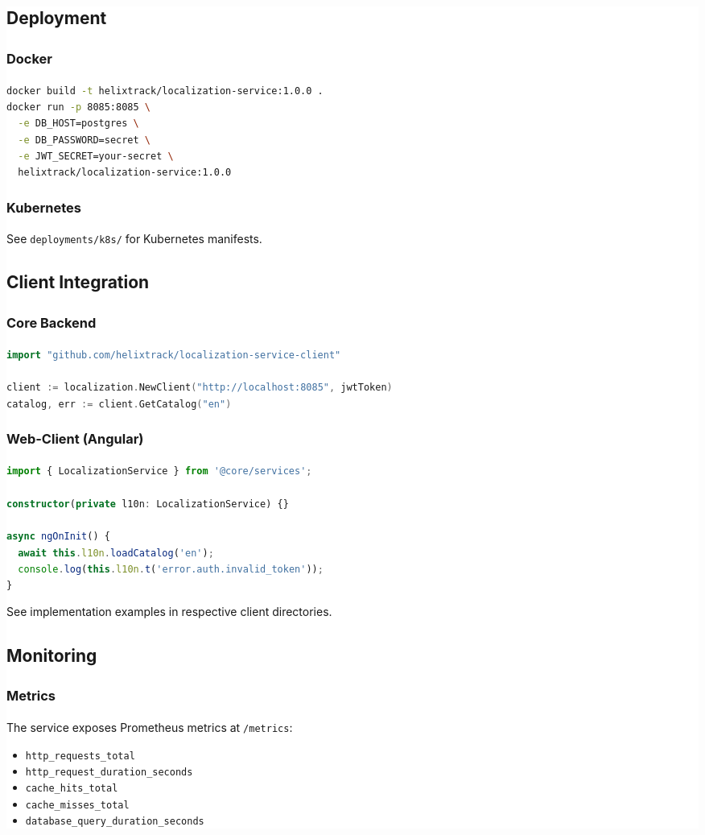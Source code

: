 ## Deployment

### Docker

```bash
docker build -t helixtrack/localization-service:1.0.0 .
docker run -p 8085:8085 \
  -e DB_HOST=postgres \
  -e DB_PASSWORD=secret \
  -e JWT_SECRET=your-secret \
  helixtrack/localization-service:1.0.0
```

### Kubernetes

See `deployments/k8s/` for Kubernetes manifests.

## Client Integration

### Core Backend

```go
import "github.com/helixtrack/localization-service-client"

client := localization.NewClient("http://localhost:8085", jwtToken)
catalog, err := client.GetCatalog("en")
```

### Web-Client (Angular)

```typescript
import { LocalizationService } from '@core/services';

constructor(private l10n: LocalizationService) {}

async ngOnInit() {
  await this.l10n.loadCatalog('en');
  console.log(this.l10n.t('error.auth.invalid_token'));
}
```

See implementation examples in respective client directories.

## Monitoring

### Metrics

The service exposes Prometheus metrics at `/metrics`:

- `http_requests_total`
- `http_request_duration_seconds`
- `cache_hits_total`
- `cache_misses_total`
- `database_query_duration_seconds`
